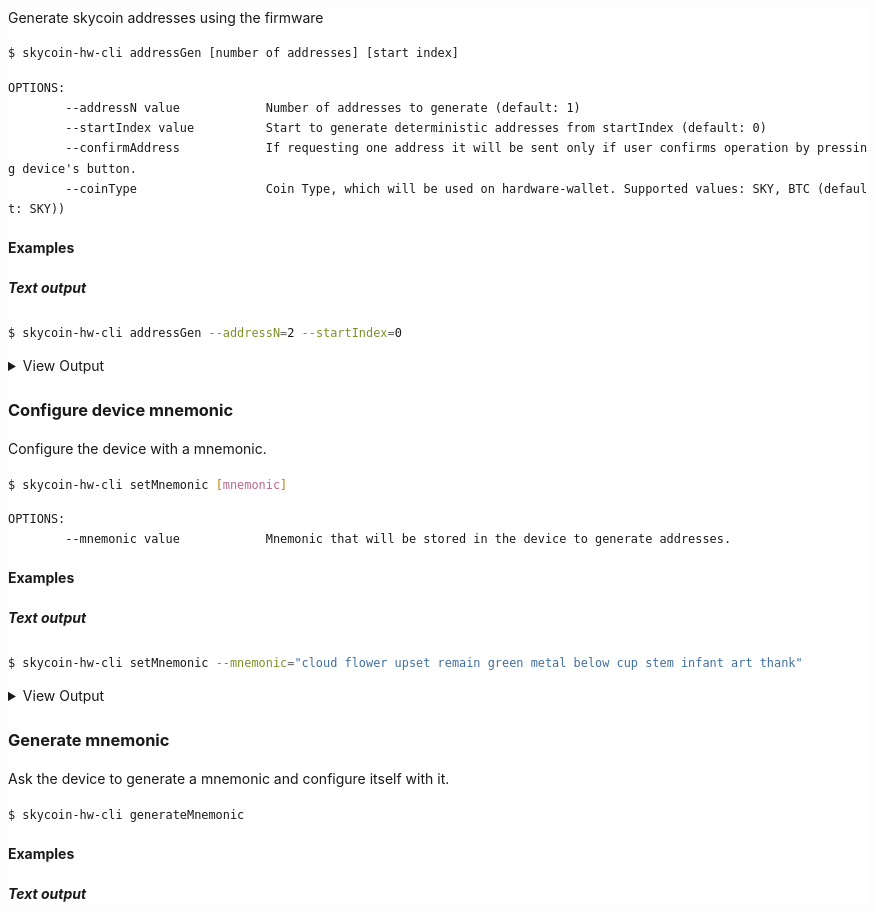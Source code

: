 Generate skycoin addresses using the firmware

```bash
$ skycoin-hw-cli addressGen [number of addresses] [start index]
```

```
OPTIONS:
        --addressN value            Number of addresses to generate (default: 1)
        --startIndex value          Start to generate deterministic addresses from startIndex (default: 0)
        --confirmAddress            If requesting one address it will be sent only if user confirms operation by pressing device's button.
        --coinType                  Coin Type, which will be used on hardware-wallet. Supported values: SKY, BTC (default: SKY)) 
```

#### Examples
##### Text output

```bash
$ skycoin-hw-cli addressGen --addressN=2 --startIndex=0
```
<details><summary>View Output</summary></details>

### Configure device mnemonic

Configure the device with a mnemonic.

```bash
$ skycoin-hw-cli setMnemonic [mnemonic]
```

```
OPTIONS:
        --mnemonic value            Mnemonic that will be stored in the device to generate addresses.
```

#### Examples
##### Text output

```bash
$ skycoin-hw-cli setMnemonic --mnemonic="cloud flower upset remain green metal below cup stem infant art thank"
```
<details><summary>View Output</summary></details>

### Generate mnemonic

Ask the device to generate a mnemonic and configure itself with it.

```bash
$ skycoin-hw-cli generateMnemonic
```

#### Examples
##### Text output
